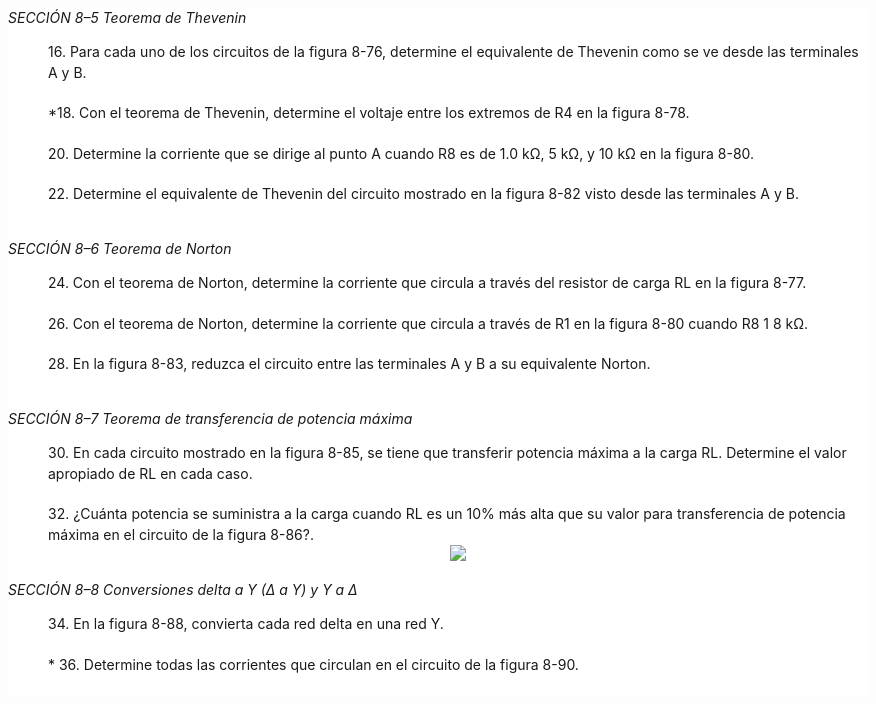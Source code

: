 <i>SECCIÓN 8–5 Teorema de Thevenin</i>
<dl>
<dd>16. Para cada uno de los circuitos de la figura 8-76, determine el equivalente de Thevenin como se ve desde las terminales A y B.</dd>
  <dd><div align="center"><img src=""></dd>
<dd>*18. Con el teorema de Thevenin, determine el voltaje entre los extremos de R4 en la figura 8-78.</dd>
  <dd><div align="center"><img src=""></dd>
 <dd>20. Determine la corriente que se dirige al punto A cuando R8 es de 1.0 kΩ, 5 kΩ, y 10 kΩ en la figura 8-80.</dd>
  <dd><div align="center"><img src=""></dd>
   <dd>22. Determine el equivalente de Thevenin del circuito mostrado en la figura 8-82 visto desde las terminales A y B.</dd>
  <dd><div align="center"><img src=""></dd>
</dl>    

<i>SECCIÓN 8–6 Teorema de Norton</i>

<dl>
<dd>24. Con el teorema de Norton, determine la corriente que circula a través del resistor de carga RL en la figura 8-77.</dd>
 <dd><div align="center"><img src=""></dd>  
 <dd>26. Con el teorema de Norton, determine la corriente que circula a través de R1 en la figura 8-80 cuando R8 1 8 kΩ.</dd>
 <dd><div align="center"><img src=""></dd> 
 <dd>28. En la figura 8-83, reduzca el circuito entre las terminales A y B a su equivalente Norton.</dd>
 <dd><div align="center"><img src=""></dd> 
</dl>
  
<i>SECCIÓN 8–7 Teorema de transferencia de potencia máxima</i>
<dl>
<dd>30. En cada circuito mostrado en la figura 8-85, se tiene que transferir potencia máxima a la carga RL. Determine el valor apropiado de RL en cada caso.</dd> 
 <dd><div align="center"><img src=""></dd>
<dd>32. ¿Cuánta potencia se suministra a la carga cuando RL es un 10% más alta que su valor para transferencia de potencia máxima en el circuito de la figura 8-86?.</dd> 
<dd><div align="center"><img src="https://github.com/StefanyVera1/INFORME-TAREA-3/blob/main/img/sec6/ej6.JPG"></dd>

 <i>SECCIÓN 8–8 Conversiones delta a Y (∆ a Y) y Y a ∆</i>
<dl>
<dd>34. En la figura 8-88, convierta cada red delta en una red Y.</dd>
<dd><div align="center"><img src=""></dd>
<dd>* 36. Determine todas las corrientes que circulan en el circuito de la figura 8-90.</dd>
  <dd><div align="center"><img src=""></dd>
 </dl>    
    